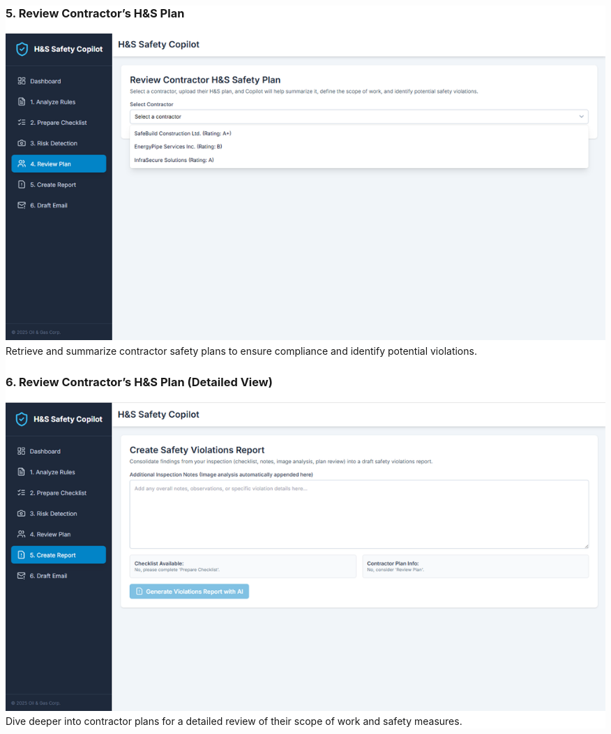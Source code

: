 ### 5. Review Contractor’s H&S Plan
![Review Contractor H&S Plan](docs_assets/005_Review_Contractor_HnS_Plan.png)
Retrieve and summarize contractor safety plans to ensure compliance and identify potential violations.

### 6. Review Contractor’s H&S Plan (Detailed View)
![Detailed Contractor H&S Plan Review](docs_assets/006_Review_Contractor_HnS_Plan.png)
Dive deeper into contractor plans for a detailed review of their scope of work and safety measures.
